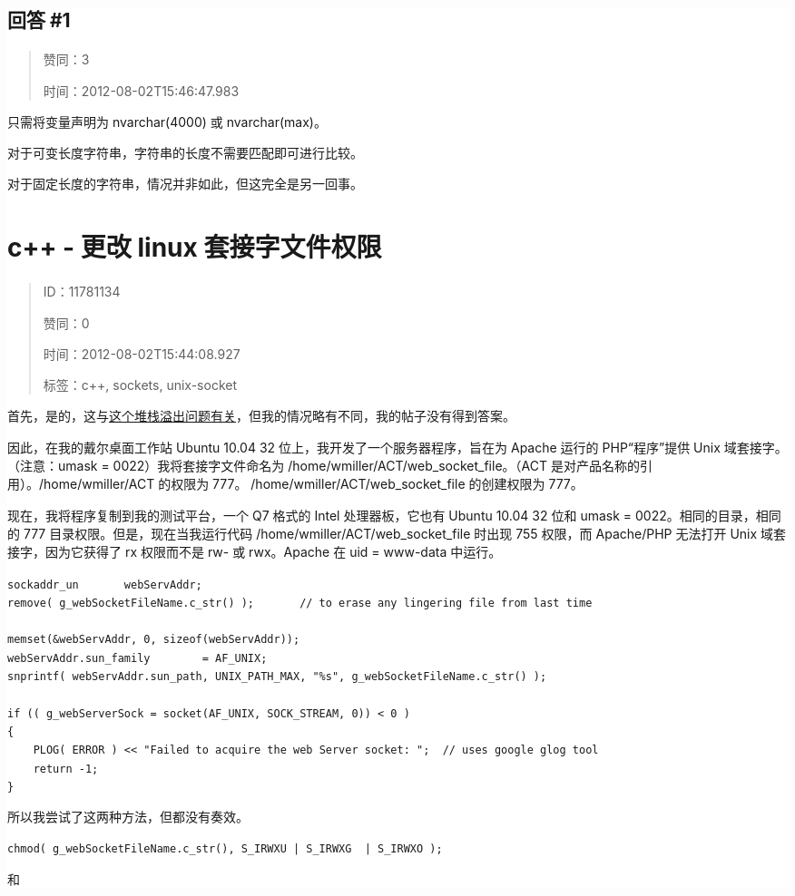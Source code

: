 ## 回答 #1

> 赞同：3
> 
> 时间：2012-08-02T15:46:47.983

只需将变量声明为 nvarchar(4000) 或 nvarchar(max)。

对于可变长度字符串，字符串的长度不需要匹配即可进行比较。

对于固定长度的字符串，情况并非如此，但这完全是另一回事。

# c++ - 更改 linux 套接字文件权限

> ID：11781134
> 
> 赞同：0
> 
> 时间：2012-08-02T15:44:08.927
> 
> 标签：c++, sockets, unix-socket

首先，是的，这与[这个堆栈溢出问题有关](https://stackoverflow.com/questions/5977556/how-can-i-change-the-permissions-of-a-linux-socket-file)，但我的情况略有不同，我的帖子没有得到答案。

因此，在我的戴尔桌面工作站 Ubuntu 10.04 32 位上，我开发了一个服务器程序，旨在为 Apache 运行的 PHP“程序”提供 Unix 域套接字。（注意：umask = 0022）我将套接字文件命名为 /home/wmiller/ACT/web_socket_file。（ACT 是对产品名称的引用）。/home/wmiller/ACT 的权限为 777。 /home/wmiller/ACT/web_socket_file 的创建权限为 777。

现在，我将程序复制到我的测试平台，一个 Q7 格式的 Intel 处理器板，它也有 Ubuntu 10.04 32 位和 umask = 0022。相同的目录，相同的 777 目录权限。但是，现在当我运行代码 /home/wmiller/ACT/web_socket_file 时出现 755 权限，而 Apache/PHP 无法打开 Unix 域套接字，因为它获得了 rx 权限而不是 rw- 或 rwx。Apache 在 uid = www-data 中运行。

```
sockaddr_un       webServAddr;
remove( g_webSocketFileName.c_str() );       // to erase any lingering file from last time

memset(&webServAddr, 0, sizeof(webServAddr));
webServAddr.sun_family        = AF_UNIX;
snprintf( webServAddr.sun_path, UNIX_PATH_MAX, "%s", g_webSocketFileName.c_str() );

if (( g_webServerSock = socket(AF_UNIX, SOCK_STREAM, 0)) < 0 )
{
    PLOG( ERROR ) << "Failed to acquire the web Server socket: ";  // uses google glog tool
    return -1;
} 
```

所以我尝试了这两种方法，但都没有奏效。

```
chmod( g_webSocketFileName.c_str(), S_IRWXU | S_IRWXG  | S_IRWXO ); 
```

和
